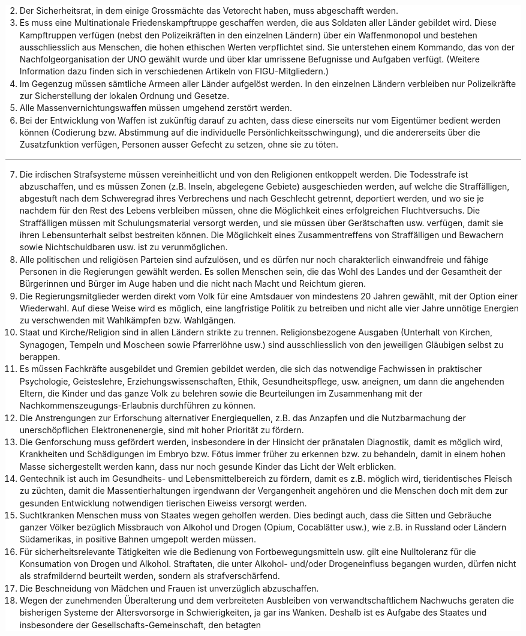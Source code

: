 2. Der Sicherheitsrat, in dem einige Grossmächte das Vetorecht haben, muss abgeschafft werden.
3. Es muss eine Multinationale Friedenskampftruppe geschaffen werden, die aus Soldaten aller Länder
gebildet wird. Diese Kampftruppen verfügen (nebst den Polizeikräften in den einzelnen Ländern) über
ein Waffenmonopol und bestehen ausschliesslich aus Menschen, die hohen ethischen Werten verpflichtet sind. Sie unterstehen einem Kommando, das von der Nachfolgeorganisation der UNO gewählt wurde und über klar umrissene Befugnisse und Aufgaben verfügt. (Weitere Information dazu
finden sich in verschiedenen Artikeln von FIGU-Mitgliedern.)
4. Im Gegenzug müssen sämtliche Armeen aller Länder aufgelöst werden. In den einzelnen Ländern verbleiben nur Polizeikräfte zur Sicherstellung der lokalen Ordnung und Gesetze.
5. Alle Massenvernichtungswaffen müssen umgehend zerstört werden.
6. Bei der Entwicklung von Waffen ist zukünftig darauf zu achten, dass diese einerseits nur vom Eigentümer bedient werden können (Codierung bzw. Abstimmung auf die individuelle Persönlichkeitsschwingung), und die andererseits über die Zusatzfunktion verfügen, Personen ausser Gefecht zu
setzen, ohne sie zu töten.


-----

7. Die irdischen Strafsysteme müssen vereinheitlicht und von den Religionen entkoppelt werden. Die
Todesstrafe ist abzuschaffen, und es müssen Zonen (z.B. Inseln, abgelegene Gebiete) ausgeschieden
werden, auf welche die Straffälligen, abgestuft nach dem Schweregrad ihres Verbrechens und nach
Geschlecht getrennt, deportiert werden, und wo sie je nachdem für den Rest des Lebens verbleiben
müssen, ohne die Möglichkeit eines erfolgreichen Fluchtversuchs. Die Straffälligen müssen mit
Schulungsmaterial versorgt werden, und sie müssen über Gerätschaften usw. verfügen, damit sie ihren
Lebensunterhalt selbst bestreiten können. Die Möglichkeit eines Zusammentreffens von Straffälligen
und Bewachern sowie Nichtschuldbaren usw. ist zu verunmöglichen.
8. Alle politischen und religiösen Parteien sind aufzulösen, und es dürfen nur noch charakterlich einwandfreie und fähige Personen in die Regierungen gewählt werden. Es sollen Menschen sein, die das
Wohl des Landes und der Gesamtheit der Bürgerinnen und Bürger im Auge haben und die nicht nach
Macht und Reichtum gieren.
9. Die Regierungsmitglieder werden direkt vom Volk für eine Amtsdauer von mindestens 20 Jahren gewählt, mit der Option einer Wiederwahl. Auf diese Weise wird es möglich, eine langfristige Politik
zu betreiben und nicht alle vier Jahre unnötige Energien zu verschwenden mit Wahlkämpfen bzw.
Wahlgängen.
10. Staat und Kirche/Religion sind in allen Ländern strikte zu trennen. Religionsbezogene Ausgaben
(Unterhalt von Kirchen, Synagogen, Tempeln und Moscheen sowie Pfarrerlöhne usw.) sind ausschliesslich von den jeweiligen Gläubigen selbst zu berappen.
11. Es müssen Fachkräfte ausgebildet und Gremien gebildet werden, die sich das notwendige Fachwissen
in praktischer Psychologie, Geisteslehre, Erziehungswissenschaften, Ethik, Gesundheitspflege, usw.
aneignen, um dann die angehenden Eltern, die Kinder und das ganze Volk zu belehren sowie die
Beurteilungen im Zusammenhang mit der Nachkommenszeugungs-Erlaubnis durchführen zu können.
12. Die Anstrengungen zur Erforschung alternativer Energiequellen, z.B. das Anzapfen und die Nutzbarmachung der unerschöpflichen Elektronenenergie, sind mit hoher Priorität zu fördern.
13. Die Genforschung muss gefördert werden, insbesondere in der Hinsicht der pränatalen Diagnostik,
damit es möglich wird, Krankheiten und Schädigungen im Embryo bzw. Fötus immer früher zu erkennen bzw. zu behandeln, damit in einem hohen Masse sichergestellt werden kann, dass nur noch
gesunde Kinder das Licht der Welt erblicken.
14. Gentechnik ist auch im Gesundheits- und Lebensmittelbereich zu fördern, damit es z.B. möglich wird,
tieridentisches Fleisch zu züchten, damit die Massentierhaltungen irgendwann der Vergangenheit
angehören und die Menschen doch mit dem zur gesunden Entwicklung notwendigen tierischen Eiweiss versorgt werden.
15. Suchtkranken Menschen muss von Staates wegen geholfen werden. Dies bedingt auch, dass die Sitten
und Gebräuche ganzer Völker bezüglich Missbrauch von Alkohol und Drogen (Opium, Cocablätter
usw.), wie z.B. in Russland oder Ländern Südamerikas, in positive Bahnen umgepolt werden müssen.
16. Für sicherheitsrelevante Tätigkeiten wie die Bedienung von Fortbewegungsmitteln usw. gilt eine Nulltoleranz für die Konsumation von Drogen und Alkohol. Straftaten, die unter Alkohol- und/oder
Drogeneinfluss begangen wurden, dürfen nicht als strafmildernd beurteilt werden, sondern als strafverschärfend.
17. Die Beschneidung von Mädchen und Frauen ist unverzüglich abzuschaffen.
18. Wegen der zunehmenden Überalterung und dem verbreiteten Ausbleiben von verwandtschaftlichem
Nachwuchs geraten die bisherigen Systeme der Altersvorsorge in Schwierigkeiten, ja gar ins Wanken.
Deshalb ist es Aufgabe des Staates und insbesondere der Gesellschafts-Gemeinschaft, den betagten